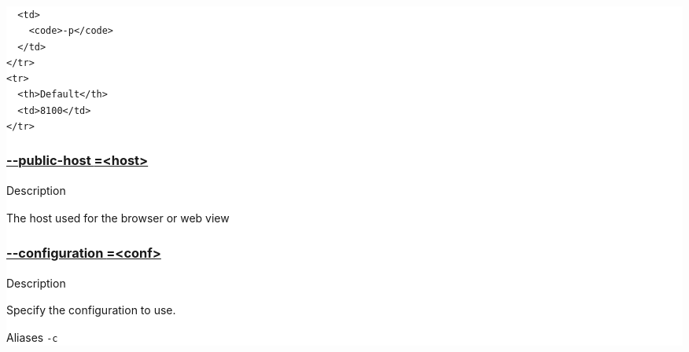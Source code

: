       <td>
        <code>-p</code>
      </td>
    </tr>
    <tr>
      <th>Default</th>
      <td>8100</td>
    </tr>
  </tbody>
  <thead>
    <tr>
      <th colSpan="2">
        <h3>
          <a href="#option-public-host" id="option-public-host">
            --public-host
            <span class="option-spec"> =&lt;host&gt;</span>
          </a>
        </h3>
      </th>
    </tr>
  </thead>
  <tbody>
    <tr>
      <th>Description</th>
      <td>
        <div>
          <p>The host used for the browser or web view</p>
        </div>
      </td>
    </tr>
  </tbody>
  <thead>
    <tr>
      <th colSpan="2">
        <h3>
          <a href="#option-configuration" id="option-configuration">
            --configuration
            <span class="option-spec"> =&lt;conf&gt;</span>
          </a>
        </h3>
      </th>
    </tr>
  </thead>
  <tbody>
    <tr>
      <th>Description</th>
      <td>
        <div>
          <p>Specify the configuration to use.</p>
        </div>
      </td>
    </tr>
    <tr>
      <th>Aliases</th>
      <td>
        <code>-c</code>
      </td>
    </tr>
  </tbody>
  <thead>
    <tr>
      <th colSpan="2">
        <h3>
          <a href="#option-source-map" id="option-source-map">
